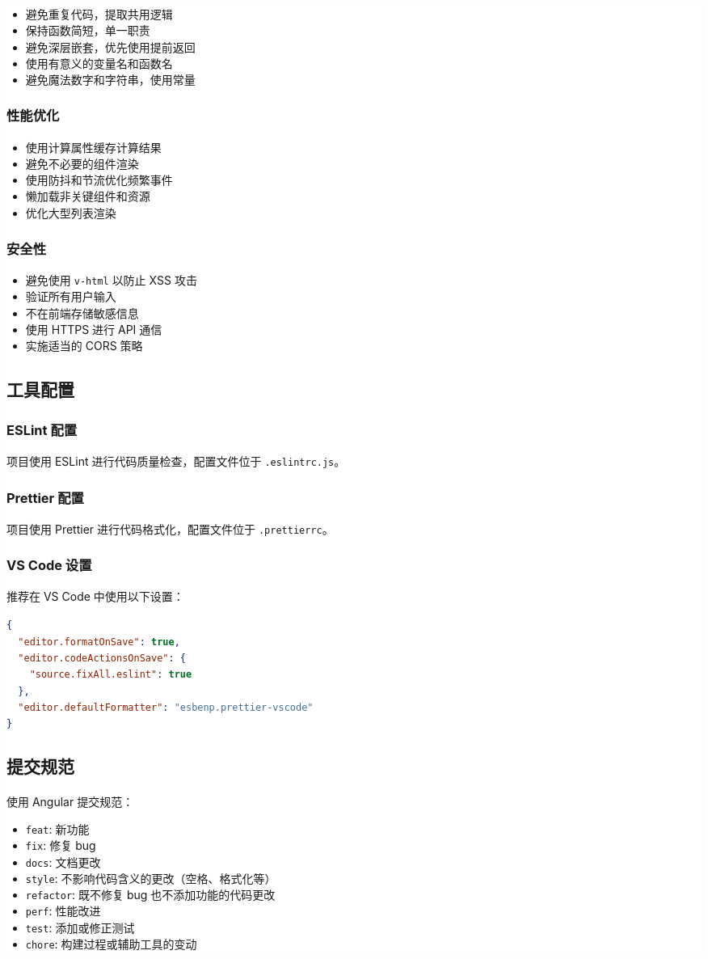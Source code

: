 - 避免重复代码，提取共用逻辑
- 保持函数简短，单一职责
- 避免深层嵌套，优先使用提前返回
- 使用有意义的变量名和函数名
- 避免魔法数字和字符串，使用常量

### 性能优化

- 使用计算属性缓存计算结果
- 避免不必要的组件渲染
- 使用防抖和节流优化频繁事件
- 懒加载非关键组件和资源
- 优化大型列表渲染

### 安全性

- 避免使用 `v-html` 以防止 XSS 攻击
- 验证所有用户输入
- 不在前端存储敏感信息
- 使用 HTTPS 进行 API 通信
- 实施适当的 CORS 策略

## 工具配置

### ESLint 配置

项目使用 ESLint 进行代码质量检查，配置文件位于 `.eslintrc.js`。

### Prettier 配置

项目使用 Prettier 进行代码格式化，配置文件位于 `.prettierrc`。

### VS Code 设置

推荐在 VS Code 中使用以下设置：

```json
{
  "editor.formatOnSave": true,
  "editor.codeActionsOnSave": {
    "source.fixAll.eslint": true
  },
  "editor.defaultFormatter": "esbenp.prettier-vscode"
}
```

## 提交规范

使用 Angular 提交规范：

- `feat`: 新功能
- `fix`: 修复 bug
- `docs`: 文档更改
- `style`: 不影响代码含义的更改（空格、格式化等）
- `refactor`: 既不修复 bug 也不添加功能的代码更改
- `perf`: 性能改进
- `test`: 添加或修正测试
- `chore`: 构建过程或辅助工具的变动